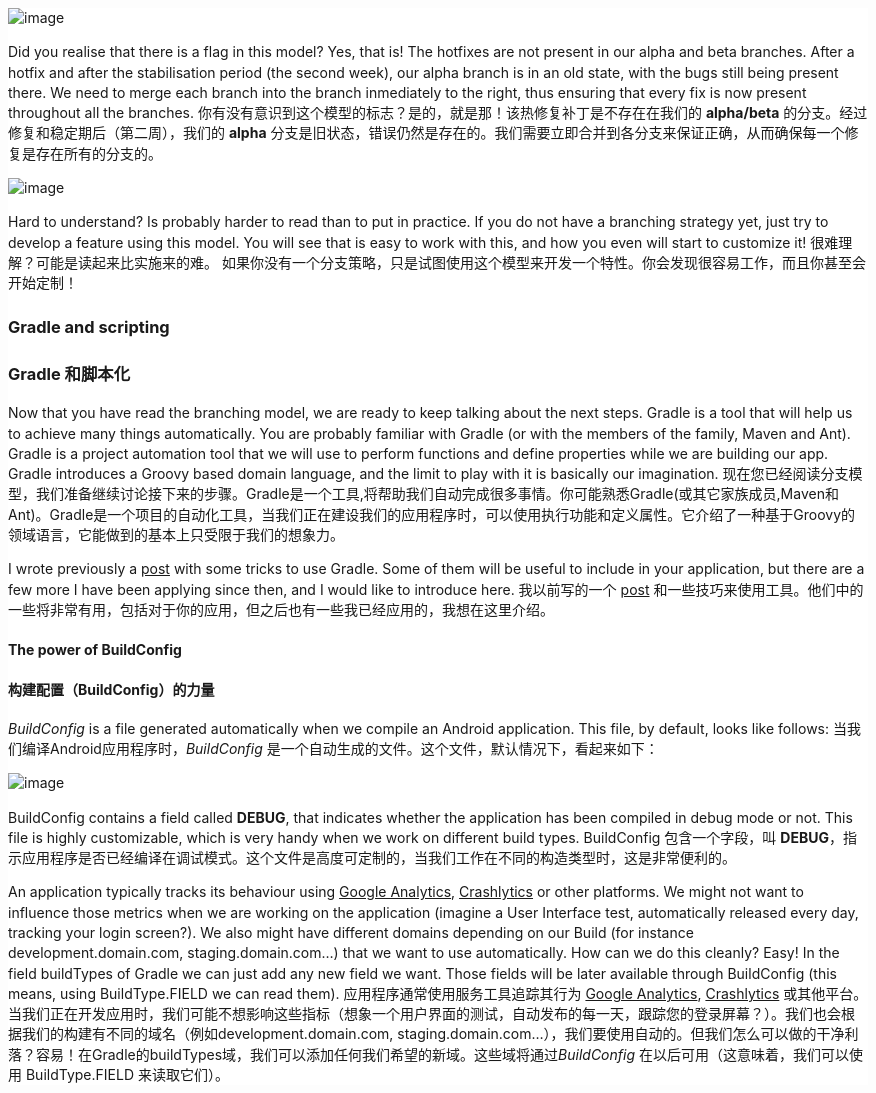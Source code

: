 ![image](https://d262ilb51hltx0.cloudfront.net/max/800/1*sdL8HDfMgoNuhnLKu7Soew.png)

Did you realise that there is a flag in this model? Yes, that is! The hotfixes are not present in our alpha and beta branches. After a hotfix and after the stabilisation period (the second week), our alpha branch is in an old state, with the bugs still being present there. We need to merge each branch into the branch inmediately to the right, thus ensuring that every fix is now present throughout all the branches.
你有没有意识到这个模型的标志？是的，就是那！该热修复补丁是不存在在我们的 **alpha/beta** 的分支。经过修复和稳定期后（第二周），我们的 **alpha** 分支是旧状态，错误仍然是存在的。我们需要立即合并到各分支来保证正确，从而确保每一个修复是存在所有的分支的。

![image](https://d262ilb51hltx0.cloudfront.net/max/800/1*Rijzdkk4SA4T9T3koBAXCg.png)

Hard to understand? Is probably harder to read than to put in practice.
If you do not have a branching strategy yet, just try to develop a feature using this model. You will see that is easy to work with this, and how you even will start to customize it!
很难理解？可能是读起来比实施来的难。
如果你没有一个分支策略，只是试图使用这个模型来开发一个特性。你会发现很容易工作，而且你甚至会开始定制！


### Gradle and scripting
### Gradle 和脚本化


Now that you have read the branching model, we are ready to keep talking about the next steps. Gradle is a tool that will help us to achieve many things automatically. You are probably familiar with Gradle (or with the members of the family, Maven and Ant). Gradle is a project automation tool that we will use to perform functions and define properties while we are building our app. Gradle introduces a Groovy based domain language, and the limit to play with it is basically our imagination.
现在您已经阅读分支模型，我们准备继续讨论接下来的步骤。Gradle是一个工具,将帮助我们自动完成很多事情。你可能熟悉Gradle(或其它家族成员,Maven和Ant)。Gradle是一个项目的自动化工具，当我们正在建设我们的应用程序时，可以使用执行功能和定义属性。它介绍了一种基于Groovy的领域语言，它能做到的基本上只受限于我们的想象力。

I wrote previously a [post](http://codetalk.de/?p=112) with some tricks to use Gradle. Some of them will be useful to include in your
application, but there are a few more I have been applying since then, and I would like to introduce here.
我以前写的一个 [post](http://codetalk.de/?p=112) 和一些技巧来使用工具。他们中的一些将非常有用，包括对于你的应用，但之后也有一些我已经应用的，我想在这里介绍。

#### The power of BuildConfig
#### 构建配置（BuildConfig）的力量

*BuildConfig* is a file generated automatically when we compile an
Android application. This file, by default, looks like follows:
当我们编译Android应用程序时，*BuildConfig* 是一个自动生成的文件。这个文件，默认情况下，看起来如下：

![image](https://d262ilb51hltx0.cloudfront.net/max/800/1*wkoXjbSYaYymUhZrO8-jRw.png)

BuildConfig contains a field called **DEBUG**, that indicates whether the application has been compiled in debug mode or not. This file is highly customizable, which is very handy when we work on different build types.
BuildConfig 包含一个字段，叫 **DEBUG**，指示应用程序是否已经编译在调试模式。这个文件是高度可定制的，当我们工作在不同的构造类型时，这是非常便利的。

An application typically tracks its behaviour using [Google Analytics](http://www.google.com/analytics/ce/mws/),
[Crashlytics](https://try.crashlytics.com/) or other platforms. We might not want to influence those metrics when we are working on the
application (imagine a User Interface test, automatically released every day, tracking your login screen?). We also might have different domains depending on our Build (for instance development.domain.com, staging.domain.com…) that we want to use automatically. How can we do this cleanly? Easy! In the field buildTypes of Gradle we can just add any new field we want. Those fields will be later available through BuildConfig (this means, using BuildType.FIELD we can read them).
应用程序通常使用服务工具追踪其行为 [Google Analytics](http://www.google.com/analytics/ce/mws/), [Crashlytics](https://try.crashlytics.com/) 或其他平台。当我们正在开发应用时，我们可能不想影响这些指标（想象一个用户界面的测试，自动发布的每一天，跟踪您的登录屏幕？）。我们也会根据我们的构建有不同的域名（例如development.domain.com, staging.domain.com…），我们要使用自动的。但我们怎么可以做的干净利落？容易！在Gradle的buildTypes域，我们可以添加任何我们希望的新域。这些域将通过*BuildConfig* 在以后可用（这意味着，我们可以使用 BuildType.FIELD 来读取它们）。
